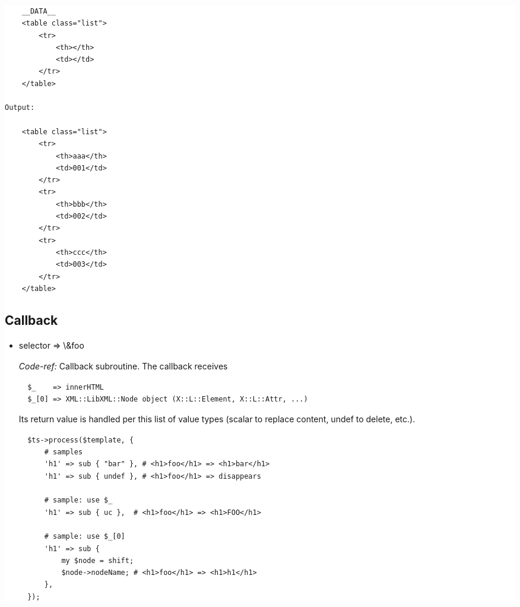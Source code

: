         __DATA__
        <table class="list">
            <tr>
                <th></th>
                <td></td>
            </tr>
        </table>

    Output:

        <table class="list">
            <tr>
                <th>aaa</th>
                <td>001</td>
            </tr>
            <tr>
                <th>bbb</th>
                <td>002</td>
            </tr>
            <tr>
                <th>ccc</th>
                <td>003</td>
            </tr>
        </table>

## Callback

- selector => \\&foo

    _Code-ref:_ Callback subroutine. The callback receives

        $_    => innerHTML
        $_[0] => XML::LibXML::Node object (X::L::Element, X::L::Attr, ...)

    Its return value is handled per this list of value types
    (scalar to replace content, undef to delete, etc.).

        $ts->process($template, {
            # samples
            'h1' => sub { "bar" }, # <h1>foo</h1> => <h1>bar</h1>
            'h1' => sub { undef }, # <h1>foo</h1> => disappears

            # sample: use $_
            'h1' => sub { uc },  # <h1>foo</h1> => <h1>FOO</h1>

            # sample: use $_[0]
            'h1' => sub {
                my $node = shift;
                $node->nodeName; # <h1>foo</h1> => <h1>h1</h1>
            },
        });
